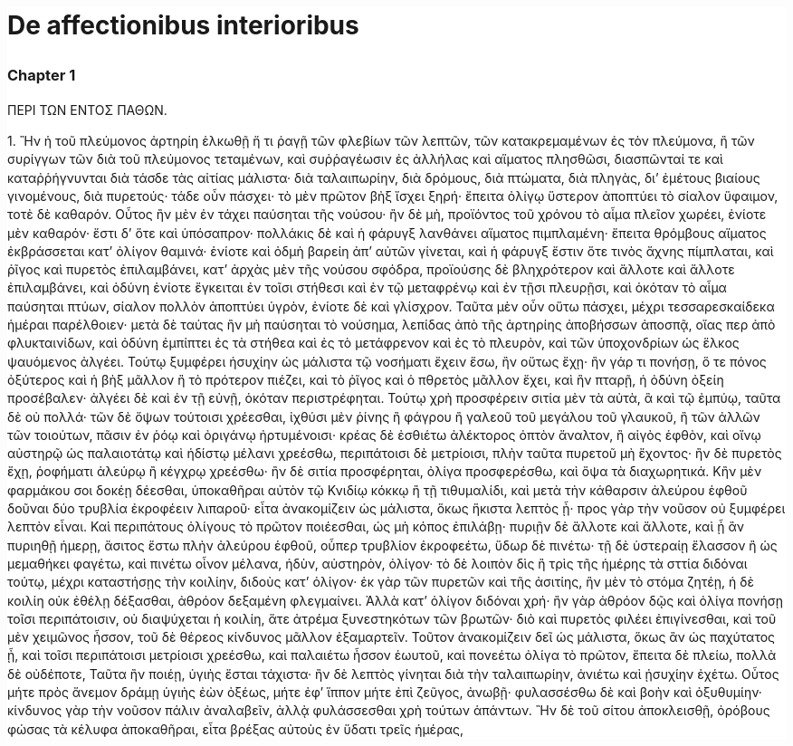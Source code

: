 # De affectionibus interioribus

### Chapter 1

<head>ΠΕΡΙ ΤΩΝ ΕΝΤΟΣ ΠΑΘΩΝ.</head>
                    <p>1. Ἢν ἡ τοῦ πλεύμονος ἀρτηρίη ἑλκωθῇ ἤ τι ῥαγῇ τῶν φλεβίων <lb/>τῶν λεπτῶν,
                        τῶν κατακρεμαμένων ἐς τὸν πλεύμονα, ἢ τῶν συρίγγων <lb/>τῶν διὰ τοῦ
                        πλεύμονος τεταμένων, καὶ συῤῥαγέωσιν ἐς ἀλλήλας <lb/>καὶ αἵματος πλησθῶσι,
                        διασπῶνταί τε καὶ καταῤῥήγνυνται διὰ <lb/>τάσδε τὰς αἰτίας μάλιστα· διὰ
                        ταλαιπωρίην, διὰ δρόμους, διὰ πτώματα, <lb/>διὰ πληγὰς, δι’ ἐμέτους βιαίους
                        γινομένους, διὰ πυρετούς· <lb/>τάδε οὖν πάσχει· τὸ μὲν πρῶτον βὴξ ἴσχει
                        ξηρή· ἔπειτα ὀλίγῳ ὕστερον <lb/>ἀποπτύει τὸ σίαλον ὕφαιμον, τοτὲ δὲ καθαρόν.
                        Οὗτος ἢν μὲν ἐν <lb/>τάχει παύσηται τῆς νούσου· ἢν δὲ μὴ, προϊόντος τοῦ
                        χρόνου τὸ αἷμα <lb/>πλεῖον χωρέει, ἐνίοτε μὲν καθαρόν· ἔστι δ’ ὅτε καὶ
                        ὑπόσαπρον· πολλάκις <lb/>δὲ καὶ ἡ φάρυγξ λανθάνει αἵματος πιμπλαμένη· ἔπειτα
                        θρόμβους <lb/>αἵματος ἐκβράσσεται κατ’ ὀλίγον θαμινά· ἐνίοτε καὶ ὀδμὴ
                        <lb/>βαρείη ἀπ’ αὐτῶν γίνεται, καὶ ἡ φάρυγξ ἔστιν ὅτε τινὸς ἄχνης πίμπλαται,
                        <lb/>καὶ ῥῖγος καὶ πυρετὸς ἐπιλαμβάνει, κατ’ ἀρχὰς μὲν τῆς <lb/>νούσου
                        σφόδρα, προϊούσης δὲ βληχρότερον καὶ ἄλλοτε καὶ ἄλλοτε <lb/>ἐπιλαμβάνει, καὶ
                        ὀδύνη ἐνίοτε ἔγκειται ἐν τοῖσι στήθεσι καὶ ἐν τῷ <lb/>μεταφρένῳ καὶ ἐν τῇσι
                        πλευρῇσι, καὶ ὁκόταν τὸ αἷμα παύσηται <lb/>πτύων, σίαλον πολλὸν ἀποπτύει
                        ὑγρὸν, ἐνίοτε δὲ καὶ γλίσχρον. Ταῦτα <lb/>μὲν οὖν οὕτω πάσχει, μέχρι
                        τεσσαρεσκαίδεκα ἡμέραι παρέλθοιεν· <lb/>μετὰ δὲ ταύτας ἢν μὴ παύσηται τὸ
                        νούσημα, λεπίδας ἀπὸ τῆς ἀρτηρίης <lb/>ἀποβήσσων ἀποσπᾷ, οἵας περ ἀπὸ
                        φλυκταινίδων, καὶ ὀδύνη <lb/>ἐμπίπτει ἐς τὰ στήθεα καὶ ἐς τὸ μετάφρενον καὶ
                        ἐς τὸ πλευρὸν, καὶ <lb/>τῶν ὑποχονδρίων ὡς ἕλκος ψαυόμενος ἀλγέει. Τούτῳ
                        ξυμφέρει ἡσυχίην <pb n="168"/> ὡς μάλιστα τῷ νοσήματι ἔχειν ἔσω, ἢν οὕτως
                        ἔχῃ· ἢν γάρ τι <lb/>πονήσῃ, ὅ τε πόνος ὀξύτερος καὶ ἡ βὴξ μᾶλλον ἢ τὸ
                        πρότερον πιέζει, <lb/>καὶ τὸ ῥῖγος καὶ ὁ πθρετὸς μᾶλλον ἔχει, καὶ ἢν πταρῇ,
                        ἡ ὀδύνη <lb/>ὀξείη προσέβαλεν· ἀλγέει δὲ καὶ ἐν τῇ εὐνῇ, ὁκόταν
                        περιστρέφηται. <lb/>Τούτῳ χρὴ προσφέρειν σιτία μὲν τὰ αὐτὰ, ἃ καὶ τῷ ἐμπύῳ,
                        ταῦτα <lb/>δὲ οὐ πολλά· τῶν δὲ ὄψων τούτοισι χρέεσθαι, ἰχθύσι μὲν ῥίνης ἢ
                        <lb/>φάγρου ἢ γαλεοῦ τοῦ μεγάλου τοῦ γλαυκοῦ, ἢ τῶν ἀλλῶν τῶν τοιούτων,
                        <lb/>πᾶσιν ἐν ῥόῳ καὶ ὀριγάνῳ ἠρτυμένοισι· κρέας δὲ ἐσθιέτω <lb/>ἀλέκτορος
                        ὀπτὸν ἄναλτον, ἢ αἰγὸς ἑφθὸν, καὶ οἴνῳ αὐστηρῷ ὡς <lb/>παλαιοτάτῳ καὶ ἡδίστῳ
                        μέλανι χρεέσθω, περιπάτοισι δὲ μετρίοισι, <lb/>πλὴν ταῦτα πυρετοῦ μὴ
                        ἔχοντος· ἢν δὲ πυρετὸς ἔχῃ, ῥοφήματι <lb/>ἀλεύρῳ ἢ κέγχρῳ χρεέσθω· ἢν δὲ
                        σιτία προσφέρηται, ὀλίγα προσφερέσθω, <lb/>καὶ ὄψα τὰ διαχωρητικά. Κἢν μὲν
                        φαρμάκου σοι δοκέῃ <lb/>δέεσθαι, ὑποκαθῆραι αὐτὸν τῷ Κνιδίῳ κόκκῳ ἢ τῇ
                        τιθυμαλίδι, καὶ <lb/>μετὰ τὴν κάθαρσιν ἀλεύρου ἑφθοῦ δοῦναι δύο τρυβλία
                        ἐκροφέειν λιπαροῦ· <lb/>εἶτα ἀνακομίζειν ὡς μάλιστα, ὅκως ἥκιστα λεπτὸς ᾖ·
                        προς <lb/>γὰρ τὴν νοῦσον οὐ ξυμφέρει λεπτὸν εἶναι. Καὶ περιπάτους ὀλίγους
                        <lb/>τὸ πρῶτον ποιέεσθαι, ὡς μὴ κόπος ἐπιλάβῃ· πυριῇν δὲ ἄλλοτε καὶ
                        <lb/>ἄλλοτε, καὶ ᾗ ἂν πυριηθῇ ἡμερῃ, ἄσιτος ἔστω πλὴν ἀλεύρου ἑφθοῦ,
                        <lb/>οὗπερ τρυβλίον ἐκροφεέτω, ὕδωρ δὲ πινέτω· τῇ δὲ ὑστεραίῃ ἔλασσον <lb/>ἢ
                        ὡς μεμαθήκει φαγέτω, καὶ πινέτω οἶνον μέλανα, ἡδὺν, αὐστηρὸν, <pb n="170"/>
                        ὀλίγον· τὸ δὲ λοιπὸν δὶς ἢ τρὶς τῆς ἡμέρης τὰ σττία διδόναι τούτῳ,
                        <lb/>μέχρι καταστήσῃς τὴν κοιλίην, διδοὺς κατ’ ὀλίγον· ἐκ γὰρ τῶν πυρετῶν
                        <lb/>καὶ τῆς ἀσιτίης, ἢν μὲν τὸ στόμα ζητέῃ, ἡ δὲ κοιλίη οὐκ <lb/>ἐθέλῃ
                        δέξασθαι, ἀθρόον δεξαμένη φλεγμαίνει. Ἀλλὰ κατ’ ὀλίγον <lb/>διδόναι χρή· ἢν
                        γὰρ ἀθρόον δῷς καὶ ὀλίγα πονήσῃ τοῖσι περιπάτοισιν, <lb/>οὐ διαψύχεται ἡ
                        κοιλίη, ἅτε ἀτρέμα ξυνεστηκότων τῶν βρωτῶν· <lb/>διὸ καὶ πυρετὸς φιλέει
                        ἐπιγίνεσθαι, καὶ τοῦ μὲν χειμῶνος ἧσσον, τοῦ <lb/>δὲ θέρεος κίνδυνος μᾶλλον
                        ἐξαμαρτεῖν. Τοῦτον ἀνακομίζειν δεῖ ὡς <lb/>μάλιστα, ὅκως ἂν ὡς παχύτατος ᾖ,
                        καὶ τοῖσι περιπάτοισι μετρίοισι <lb/>χρεέσθω, καὶ παλαιέτω ἧσσον ἑωυτοῦ, καὶ
                        πονεέτω ὀλίγα τὸ <lb/>πρῶτον, ἔπειτα δὲ πλείω, πολλὰ δὲ οὐδέποτε, Ταῦτα ἢν
                        ποιέῃ, <lb/>ὑγιὴς ἔσται τάχιστα· ἢν δὲ λεπτὸς γίνηται διὰ τὴν ταλαιπωρίην,
                        <lb/>ἀνιέτω καὶ ᾑσυχίην ἐχέτω. Οὗτος μήτε πρὸς ἄνεμον δράμῃ ὑγιὴς <lb/>ἐὼν
                        ὀξέως, μήτε ἐφ’ ἵππον μήτε ἐπὶ ζεῦγος, ἀνωβῇ· φυλασσέσθω δὲ <lb/>καὶ βοὴν
                        καὶ ὀξυθυμίην· κίνδυνος γὰρ τὴν νοῦσον πάλιν ἀναλαβεῖν, <lb/>ἀλλᾲ
                        φυλάσσεσθαι χρὴ τούτων ἁπάντων. Ἢν δὲ τοῦ σίτου ἀποκλεισθῇ, <lb/>ὀρόβους
                        φώσας τὰ κέλυφα ἀποκαθῆραι, εἶτα βρέξας αὐτοὺς ἐν ὕδατι <lb/>τρεῖς ἡμέρας,